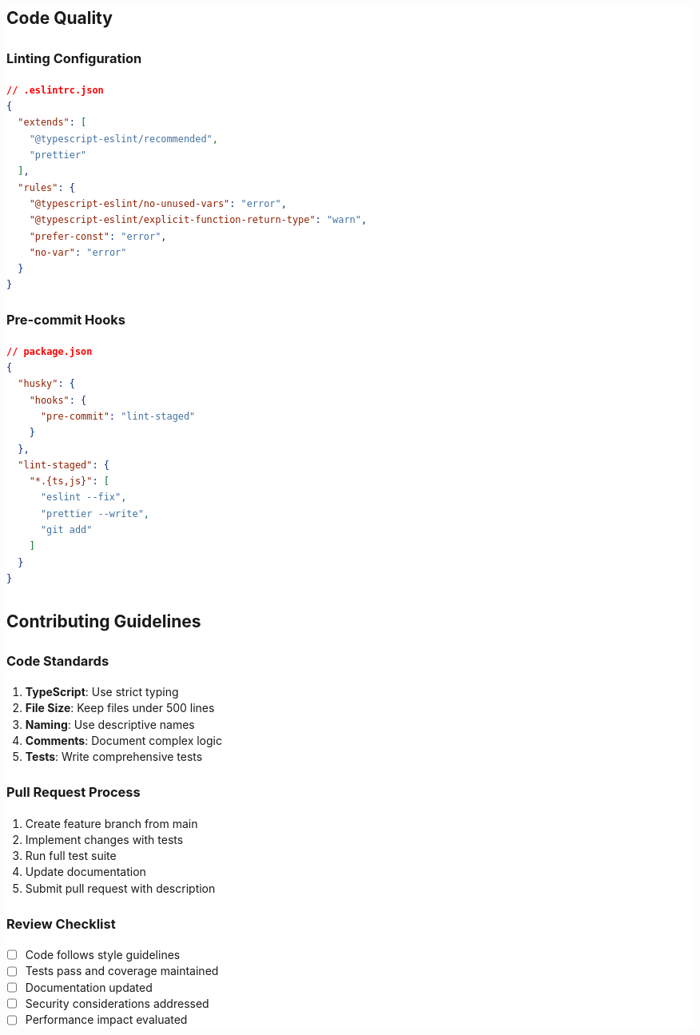 ## Code Quality

### Linting Configuration
```json
// .eslintrc.json
{
  "extends": [
    "@typescript-eslint/recommended",
    "prettier"
  ],
  "rules": {
    "@typescript-eslint/no-unused-vars": "error",
    "@typescript-eslint/explicit-function-return-type": "warn",
    "prefer-const": "error",
    "no-var": "error"
  }
}
```

### Pre-commit Hooks
```json
// package.json
{
  "husky": {
    "hooks": {
      "pre-commit": "lint-staged"
    }
  },
  "lint-staged": {
    "*.{ts,js}": [
      "eslint --fix",
      "prettier --write",
      "git add"
    ]
  }
}
```

## Contributing Guidelines

### Code Standards
1. **TypeScript**: Use strict typing
2. **File Size**: Keep files under 500 lines
3. **Naming**: Use descriptive names
4. **Comments**: Document complex logic
5. **Tests**: Write comprehensive tests

### Pull Request Process
1. Create feature branch from main
2. Implement changes with tests
3. Run full test suite
4. Update documentation
5. Submit pull request with description

### Review Checklist
- [ ] Code follows style guidelines
- [ ] Tests pass and coverage maintained
- [ ] Documentation updated
- [ ] Security considerations addressed
- [ ] Performance impact evaluated